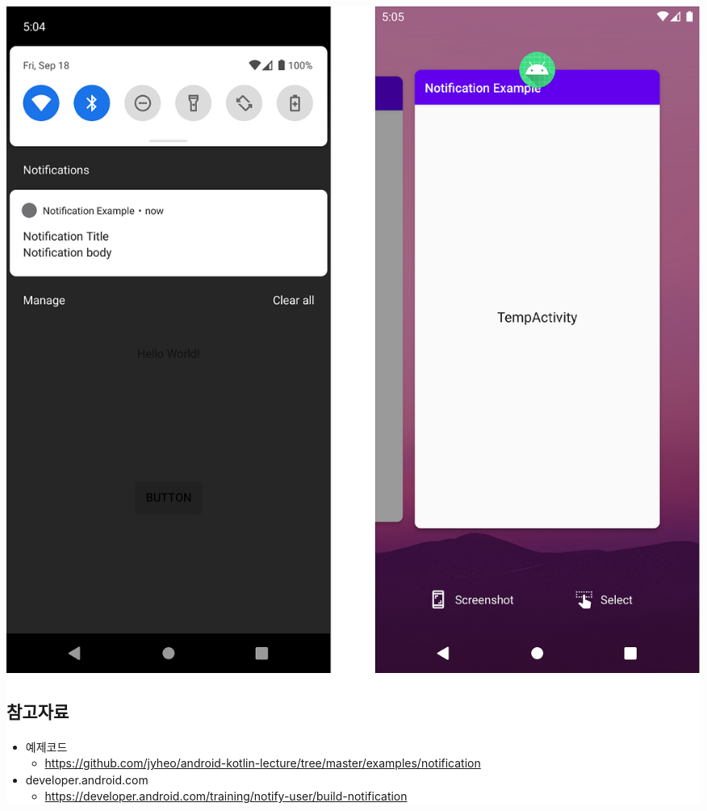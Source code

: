 ![](images/noti_special_activity.png)


## 참고자료
- 예제코드
    - https://github.com/jyheo/android-kotlin-lecture/tree/master/examples/notification
- developer.android.com
    - https://developer.android.com/training/notify-user/build-notification

